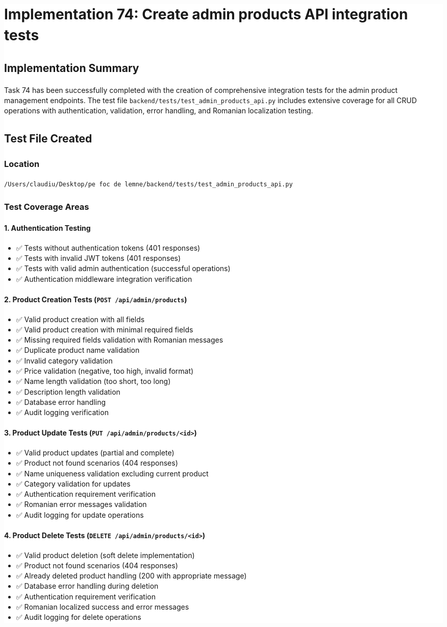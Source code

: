 # Implementation 74: Create admin products API integration tests

## Implementation Summary

Task 74 has been successfully completed with the creation of comprehensive integration tests for the admin product management endpoints. The test file `backend/tests/test_admin_products_api.py` includes extensive coverage for all CRUD operations with authentication, validation, error handling, and Romanian localization testing.

## Test File Created

### Location
`/Users/claudiu/Desktop/pe foc de lemne/backend/tests/test_admin_products_api.py`

### Test Coverage Areas

#### 1. Authentication Testing
- ✅ Tests without authentication tokens (401 responses)
- ✅ Tests with invalid JWT tokens (401 responses)  
- ✅ Tests with valid admin authentication (successful operations)
- ✅ Authentication middleware integration verification

#### 2. Product Creation Tests (`POST /api/admin/products`)
- ✅ Valid product creation with all fields
- ✅ Valid product creation with minimal required fields
- ✅ Missing required fields validation with Romanian messages
- ✅ Duplicate product name validation
- ✅ Invalid category validation
- ✅ Price validation (negative, too high, invalid format)
- ✅ Name length validation (too short, too long)
- ✅ Description length validation
- ✅ Database error handling
- ✅ Audit logging verification

#### 3. Product Update Tests (`PUT /api/admin/products/<id>`)
- ✅ Valid product updates (partial and complete)
- ✅ Product not found scenarios (404 responses)
- ✅ Name uniqueness validation excluding current product
- ✅ Category validation for updates
- ✅ Authentication requirement verification
- ✅ Romanian error messages validation
- ✅ Audit logging for update operations

#### 4. Product Delete Tests (`DELETE /api/admin/products/<id>`)
- ✅ Valid product deletion (soft delete implementation)
- ✅ Product not found scenarios (404 responses)
- ✅ Already deleted product handling (200 with appropriate message)
- ✅ Database error handling during deletion
- ✅ Authentication requirement verification
- ✅ Romanian localized success and error messages
- ✅ Audit logging for delete operations
